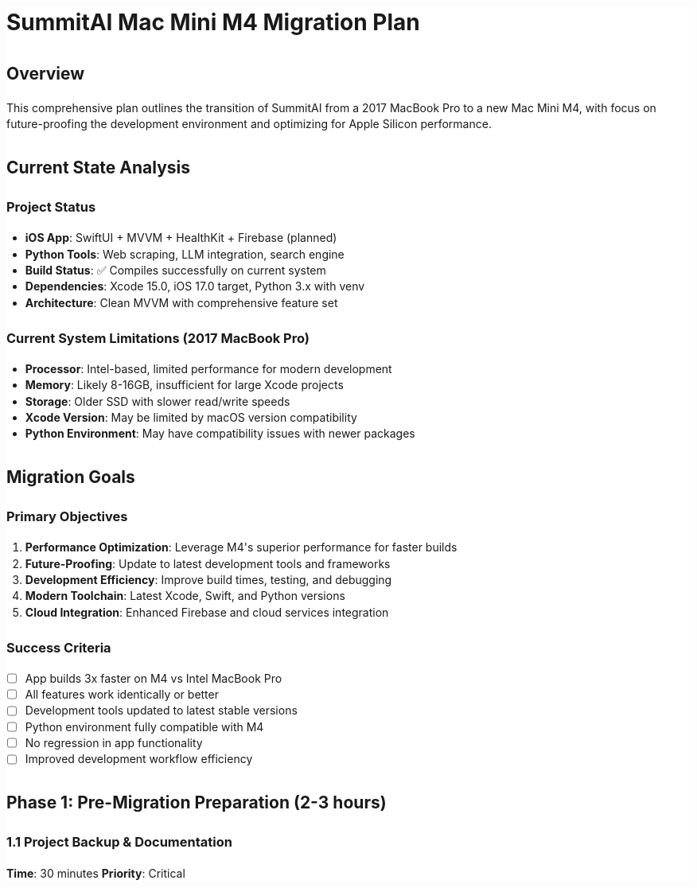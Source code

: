# SummitAI Mac Mini M4 Migration Plan

## Overview
This comprehensive plan outlines the transition of SummitAI from a 2017 MacBook Pro to a new Mac Mini M4, with focus on future-proofing the development environment and optimizing for Apple Silicon performance.

## Current State Analysis

### Project Status
- **iOS App**: SwiftUI + MVVM + HealthKit + Firebase (planned)
- **Python Tools**: Web scraping, LLM integration, search engine
- **Build Status**: ✅ Compiles successfully on current system
- **Dependencies**: Xcode 15.0, iOS 17.0 target, Python 3.x with venv
- **Architecture**: Clean MVVM with comprehensive feature set

### Current System Limitations (2017 MacBook Pro)
- **Processor**: Intel-based, limited performance for modern development
- **Memory**: Likely 8-16GB, insufficient for large Xcode projects
- **Storage**: Older SSD with slower read/write speeds
- **Xcode Version**: May be limited by macOS version compatibility
- **Python Environment**: May have compatibility issues with newer packages

## Migration Goals

### Primary Objectives
1. **Performance Optimization**: Leverage M4's superior performance for faster builds
2. **Future-Proofing**: Update to latest development tools and frameworks
3. **Development Efficiency**: Improve build times, testing, and debugging
4. **Modern Toolchain**: Latest Xcode, Swift, and Python versions
5. **Cloud Integration**: Enhanced Firebase and cloud services integration

### Success Criteria
- [ ] App builds 3x faster on M4 vs Intel MacBook Pro
- [ ] All features work identically or better
- [ ] Development tools updated to latest stable versions
- [ ] Python environment fully compatible with M4
- [ ] No regression in app functionality
- [ ] Improved development workflow efficiency

## Phase 1: Pre-Migration Preparation (2-3 hours)

### 1.1 Project Backup & Documentation
**Time**: 30 minutes
**Priority**: Critical
